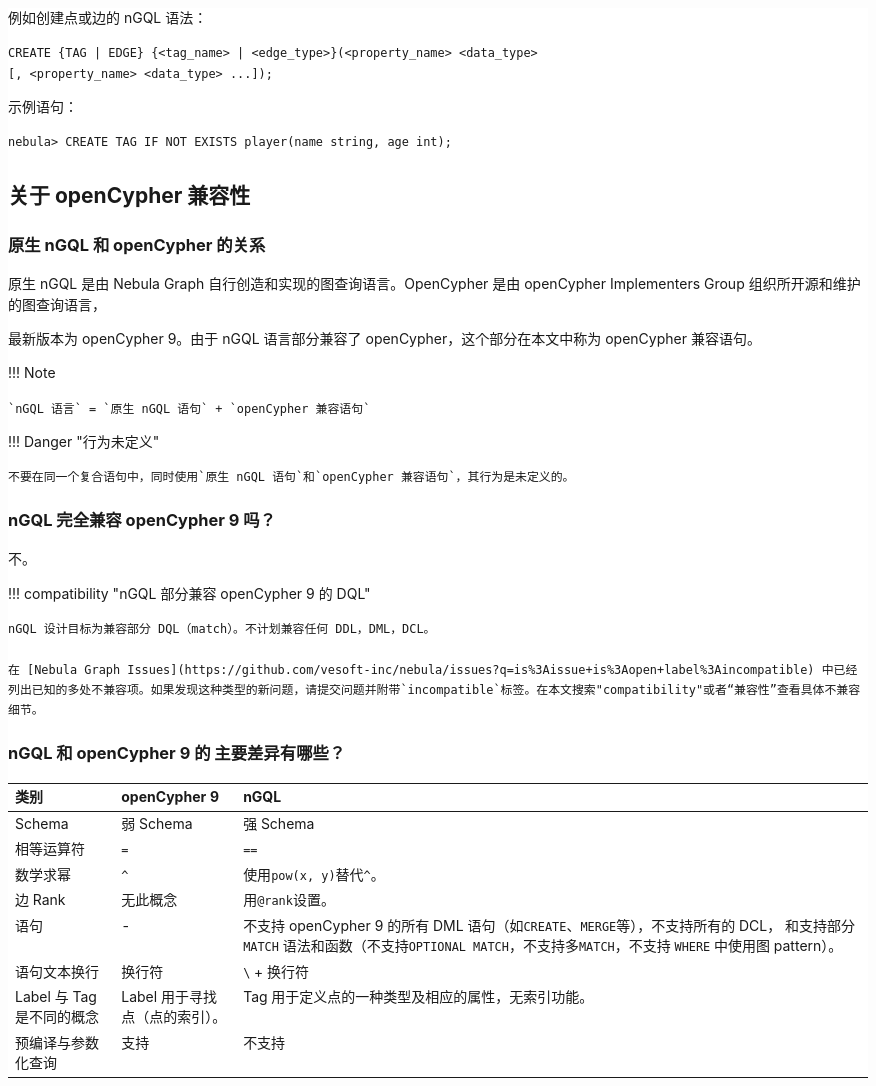 例如创建点或边的 nGQL 语法：

```ngql
CREATE {TAG | EDGE} {<tag_name> | <edge_type>}(<property_name> <data_type>
[, <property_name> <data_type> ...]);
```

示例语句：

```ngql
nebula> CREATE TAG IF NOT EXISTS player(name string, age int);
```

## 关于 openCypher 兼容性

### 原生 nGQL 和 openCypher 的关系

原生 nGQL 是由 Nebula Graph 自行创造和实现的图查询语言。OpenCypher 是由 openCypher Implementers Group 组织所开源和维护的图查询语言，

最新版本为 openCypher 9。由于 nGQL 语言部分兼容了 openCypher，这个部分在本文中称为 openCypher 兼容语句。

!!! Note 

    `nGQL 语言` = `原生 nGQL 语句` + `openCypher 兼容语句`

!!! Danger "行为未定义"

    不要在同一个复合语句中，同时使用`原生 nGQL 语句`和`openCypher 兼容语句`，其行为是未定义的。

### nGQL 完全兼容 openCypher 9 吗？

不。

!!! compatibility "nGQL 部分兼容 openCypher 9 的 DQL"

    nGQL 设计目标为兼容部分 DQL（match）。不计划兼容任何 DDL，DML，DCL。

    在 [Nebula Graph Issues](https://github.com/vesoft-inc/nebula/issues?q=is%3Aissue+is%3Aopen+label%3Aincompatible) 中已经列出已知的多处不兼容项。如果发现这种类型的新问题，请提交问题并附带`incompatible`标签。在本文搜索"compatibility"或者“兼容性”查看具体不兼容细节。
    

### nGQL 和 openCypher 9 的 主要差异有哪些？

|类别| openCypher 9 | nGQL |
| :--- | :--- |:--- |
|Schema| 弱 Schema | 强 Schema |
|相等运算符| `=` |  `==` |
|数学求幂| `^` | 使用`pow(x, y)`替代`^`。 |  
|边 Rank| 无此概念 | 用`@rank`设置。 |
|语句|-|不支持 openCypher 9 的所有 DML 语句（如`CREATE`、`MERGE`等），不支持所有的 DCL， 和支持部分 `MATCH` 语法和函数（不支持`OPTIONAL MATCH`，不支持多`MATCH`，不支持 `WHERE` 中使用图 pattern）。 |
|语句文本换行 | 换行符  | `\` + 换行符 |
|Label 与 Tag 是不同的概念| Label 用于寻找点（点的索引）。 | Tag 用于定义点的一种类型及相应的属性，无索引功能。 |
| 预编译与参数化查询  | 支持 | 不支持 |
 